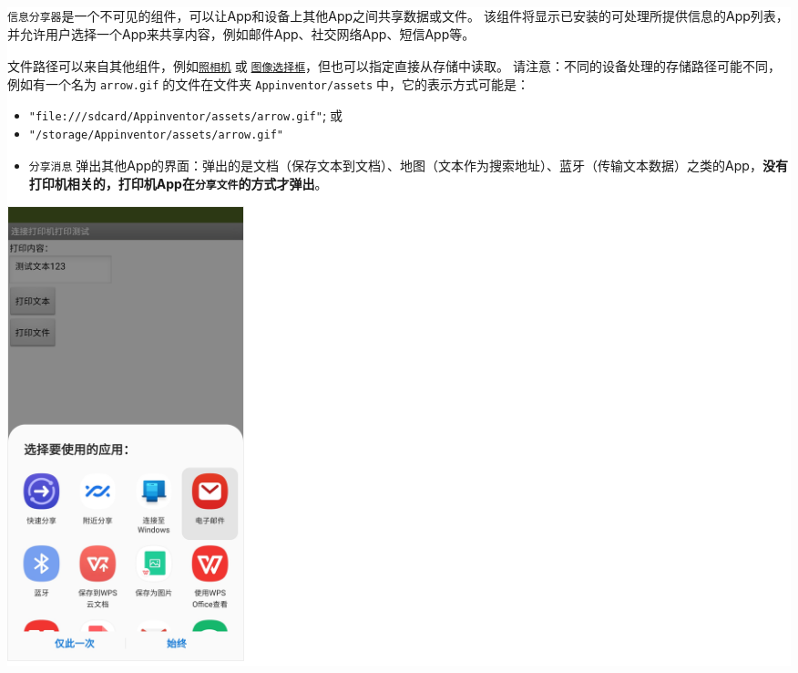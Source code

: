 `信息分享器`是一个不可见的组件，可以让App和设备上其他App之间共享数据或文件。
该组件将显示已安装的可处理所提供信息的App列表，并允许用户选择一个App来共享内容，例如邮件App、社交网络App、短信App等。

  文件路径可以来自其他组件，例如[`照相机`](media.html#Camera) 或 [`图像选择框`](media.html#ImagePicker)，但也可以指定直接从存储中读取。
  请注意：不同的设备处理的存储路径可能不同，例如有一个名为 `arrow.gif` 的文件在文件夹 `Appinventor/assets` 中，它的表示方式可能是：

 - `"file:///sdcard/Appinventor/assets/arrow.gif"`; 或
 - `"/storage/Appinventor/assets/arrow.gif"`

  * `分享消息` 弹出其他App的界面：弹出的是文档（保存文本到文档）、地图（文本作为搜索地址）、蓝牙（传输文本数据）之类的App，**没有打印机相关的，打印机App在`分享文件`的方式才弹出**。

  <img src="images/sharing/分享消息弹出界面.jpg" alt="分享消息弹出界面" style="width:30%; border:1px solid #eee;"/>
